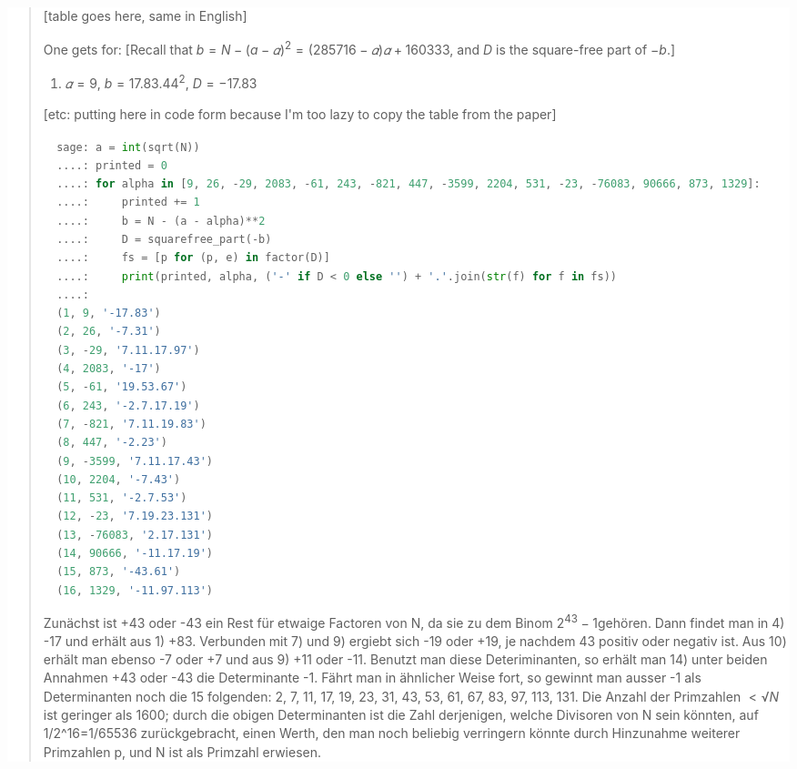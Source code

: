 >
> [table goes here, same in English]
>
> One gets for: [Recall that $b = N - (a-𝛼)^2= (285716-𝛼)𝛼 + 160333$, and $D$ is the square-free part of $-b$.]
>
> 1. $𝛼=9$, $b=17.83.44^2$, $D=-17.83$
>
> [etc: putting here in code form because I'm too lazy to copy the table from the paper]
>
> ```python
>   sage: a = int(sqrt(N))
>   ....: printed = 0
>   ....: for alpha in [9, 26, -29, 2083, -61, 243, -821, 447, -3599, 2204, 531, -23, -76083, 90666, 873, 1329]:
>   ....:     printed += 1
>   ....:     b = N - (a - alpha)**2
>   ....:     D = squarefree_part(-b)
>   ....:     fs = [p for (p, e) in factor(D)]
>   ....:     print(printed, alpha, ('-' if D < 0 else '') + '.'.join(str(f) for f in fs))
>   ....: 
>   (1, 9, '-17.83')
>   (2, 26, '-7.31')
>   (3, -29, '7.11.17.97')
>   (4, 2083, '-17')
>   (5, -61, '19.53.67')
>   (6, 243, '-2.7.17.19')
>   (7, -821, '7.11.19.83')
>   (8, 447, '-2.23')
>   (9, -3599, '7.11.17.43')
>   (10, 2204, '-7.43')
>   (11, 531, '-2.7.53')
>   (12, -23, '7.19.23.131')
>   (13, -76083, '2.17.131')
>   (14, 90666, '-11.17.19')
>   (15, 873, '-43.61')
>   (16, 1329, '-11.97.113')
>   ```
> 
> Zunächst ist +43 oder -43 ein Rest für etwaige Factoren von N, da sie zu dem Binom $2^{43}-1​$ gehören. Dann findet man in 4) -17 und erhält aus 1) +83. Verbunden mit 7) und 9) ergiebt sich -19 oder +19, je nachdem 43 positiv oder negativ ist. Aus 10) erhält man ebenso -7 oder +7 und aus 9) +11 oder -11. Benutzt man diese Deteriminanten, so erhält man 14) unter beiden Annahmen +43 oder -43 die Determinante -1. Fährt man in ähnlicher Weise fort, so gewinnt man ausser -1 als Determinanten noch die 15 folgenden: 2, 7, 11, 17, 19, 23, 31, 43, 53, 61, 67, 83, 97, 113, 131. Die Anzahl der Primzahlen $<√N​$ ist geringer als 1600; durch die obigen Determinanten ist die Zahl derjenigen, welche Divisoren von N sein könnten, auf 1/2^16=1/65536 zurückgebracht, einen Werth, den man noch beliebig verringern könnte durch Hinzunahme weiterer Primzahlen p, und N ist als Primzahl erwiesen.
> 